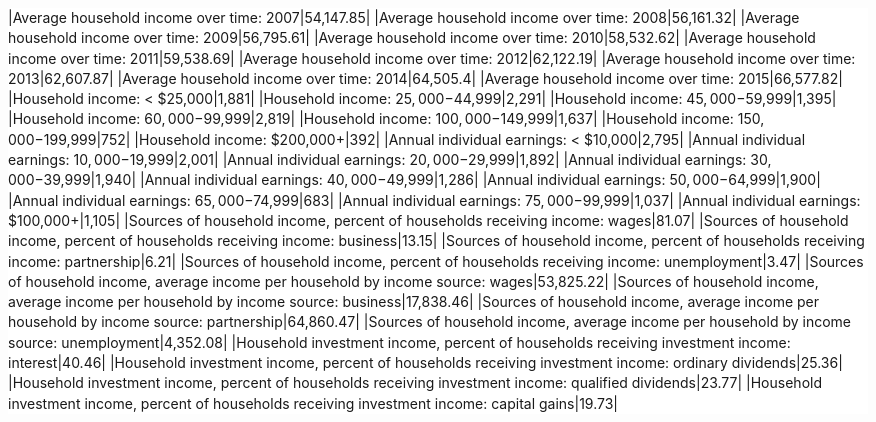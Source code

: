 |Average household income over time: 2007|54,147.85|
|Average household income over time: 2008|56,161.32|
|Average household income over time: 2009|56,795.61|
|Average household income over time: 2010|58,532.62|
|Average household income over time: 2011|59,538.69|
|Average household income over time: 2012|62,122.19|
|Average household income over time: 2013|62,607.87|
|Average household income over time: 2014|64,505.4|
|Average household income over time: 2015|66,577.82|
|Household income: < $25,000|1,881|
|Household income: $25,000-$44,999|2,291|
|Household income: $45,000-$59,999|1,395|
|Household income: $60,000-$99,999|2,819|
|Household income: $100,000-$149,999|1,637|
|Household income: $150,000-$199,999|752|
|Household income: $200,000+|392|
|Annual individual earnings: < $10,000|2,795|
|Annual individual earnings: $10,000-$19,999|2,001|
|Annual individual earnings: $20,000-$29,999|1,892|
|Annual individual earnings: $30,000-$39,999|1,940|
|Annual individual earnings: $40,000-$49,999|1,286|
|Annual individual earnings: $50,000-$64,999|1,900|
|Annual individual earnings: $65,000-$74,999|683|
|Annual individual earnings: $75,000-$99,999|1,037|
|Annual individual earnings: $100,000+|1,105|
|Sources of household income, percent of households receiving income: wages|81.07|
|Sources of household income, percent of households receiving income: business|13.15|
|Sources of household income, percent of households receiving income: partnership|6.21|
|Sources of household income, percent of households receiving income: unemployment|3.47|
|Sources of household income, average income per household by income source: wages|53,825.22|
|Sources of household income, average income per household by income source: business|17,838.46|
|Sources of household income, average income per household by income source: partnership|64,860.47|
|Sources of household income, average income per household by income source: unemployment|4,352.08|
|Household investment income, percent of households receiving investment income: interest|40.46|
|Household investment income, percent of households receiving investment income: ordinary dividends|25.36|
|Household investment income, percent of households receiving investment income: qualified dividends|23.77|
|Household investment income, percent of households receiving investment income: capital gains|19.73|